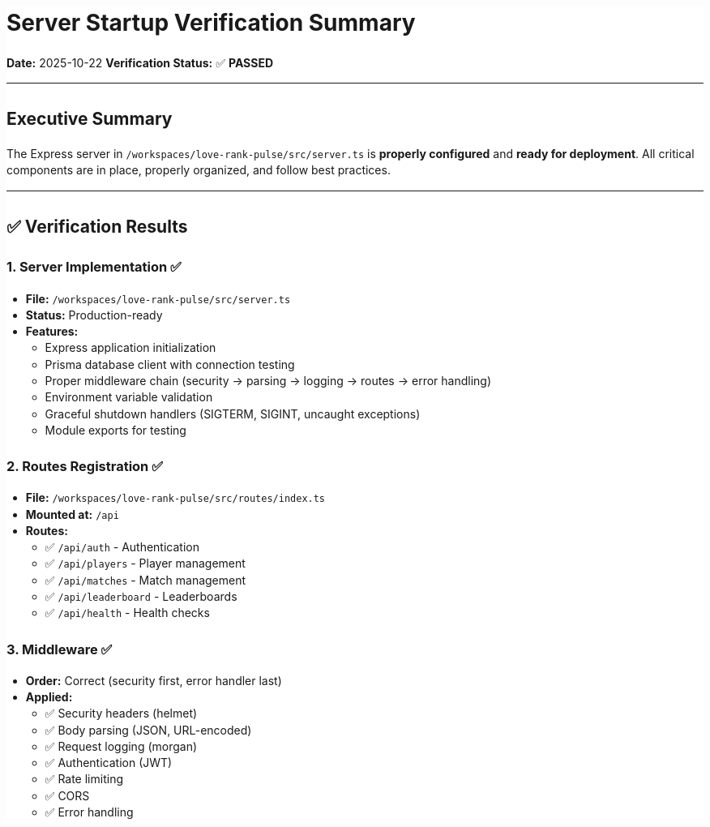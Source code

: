 # Server Startup Verification Summary

**Date:** 2025-10-22
**Verification Status:** ✅ **PASSED**

---

## Executive Summary

The Express server in `/workspaces/love-rank-pulse/src/server.ts` is **properly configured** and **ready for deployment**. All critical components are in place, properly organized, and follow best practices.

---

## ✅ Verification Results

### 1. **Server Implementation** ✅
- **File:** `/workspaces/love-rank-pulse/src/server.ts`
- **Status:** Production-ready
- **Features:**
  - Express application initialization
  - Prisma database client with connection testing
  - Proper middleware chain (security → parsing → logging → routes → error handling)
  - Environment variable validation
  - Graceful shutdown handlers (SIGTERM, SIGINT, uncaught exceptions)
  - Module exports for testing

### 2. **Routes Registration** ✅
- **File:** `/workspaces/love-rank-pulse/src/routes/index.ts`
- **Mounted at:** `/api`
- **Routes:**
  - ✅ `/api/auth` - Authentication
  - ✅ `/api/players` - Player management
  - ✅ `/api/matches` - Match management
  - ✅ `/api/leaderboard` - Leaderboards
  - ✅ `/api/health` - Health checks

### 3. **Middleware** ✅
- **Order:** Correct (security first, error handler last)
- **Applied:**
  - ✅ Security headers (helmet)
  - ✅ Body parsing (JSON, URL-encoded)
  - ✅ Request logging (morgan)
  - ✅ Authentication (JWT)
  - ✅ Rate limiting
  - ✅ CORS
  - ✅ Error handling
